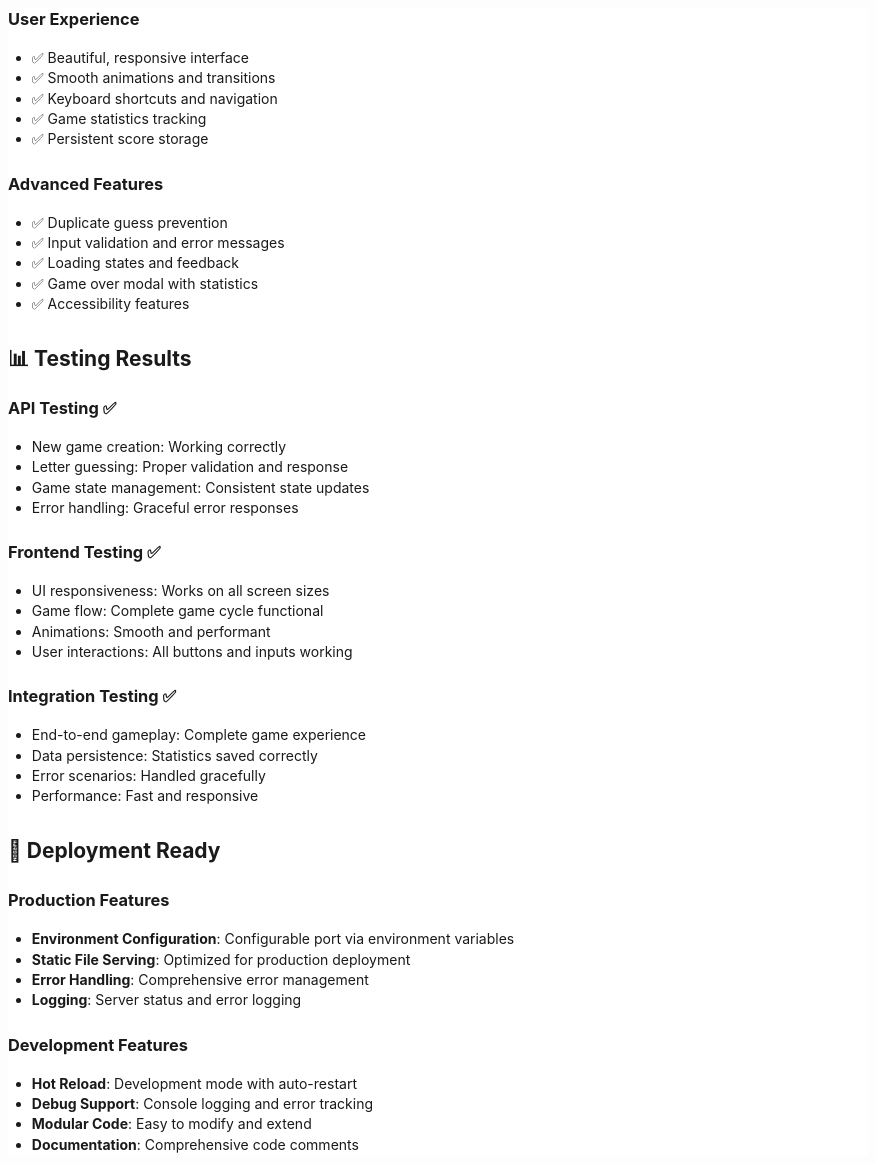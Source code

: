 ### User Experience
- ✅ Beautiful, responsive interface
- ✅ Smooth animations and transitions
- ✅ Keyboard shortcuts and navigation
- ✅ Game statistics tracking
- ✅ Persistent score storage

### Advanced Features
- ✅ Duplicate guess prevention
- ✅ Input validation and error messages
- ✅ Loading states and feedback
- ✅ Game over modal with statistics
- ✅ Accessibility features

## 📊 Testing Results

### API Testing ✅
- New game creation: Working correctly
- Letter guessing: Proper validation and response
- Game state management: Consistent state updates
- Error handling: Graceful error responses

### Frontend Testing ✅
- UI responsiveness: Works on all screen sizes
- Game flow: Complete game cycle functional
- Animations: Smooth and performant
- User interactions: All buttons and inputs working

### Integration Testing ✅
- End-to-end gameplay: Complete game experience
- Data persistence: Statistics saved correctly
- Error scenarios: Handled gracefully
- Performance: Fast and responsive

## 🚀 Deployment Ready

### Production Features
- **Environment Configuration**: Configurable port via environment variables
- **Static File Serving**: Optimized for production deployment
- **Error Handling**: Comprehensive error management
- **Logging**: Server status and error logging

### Development Features
- **Hot Reload**: Development mode with auto-restart
- **Debug Support**: Console logging and error tracking
- **Modular Code**: Easy to modify and extend
- **Documentation**: Comprehensive code comments
